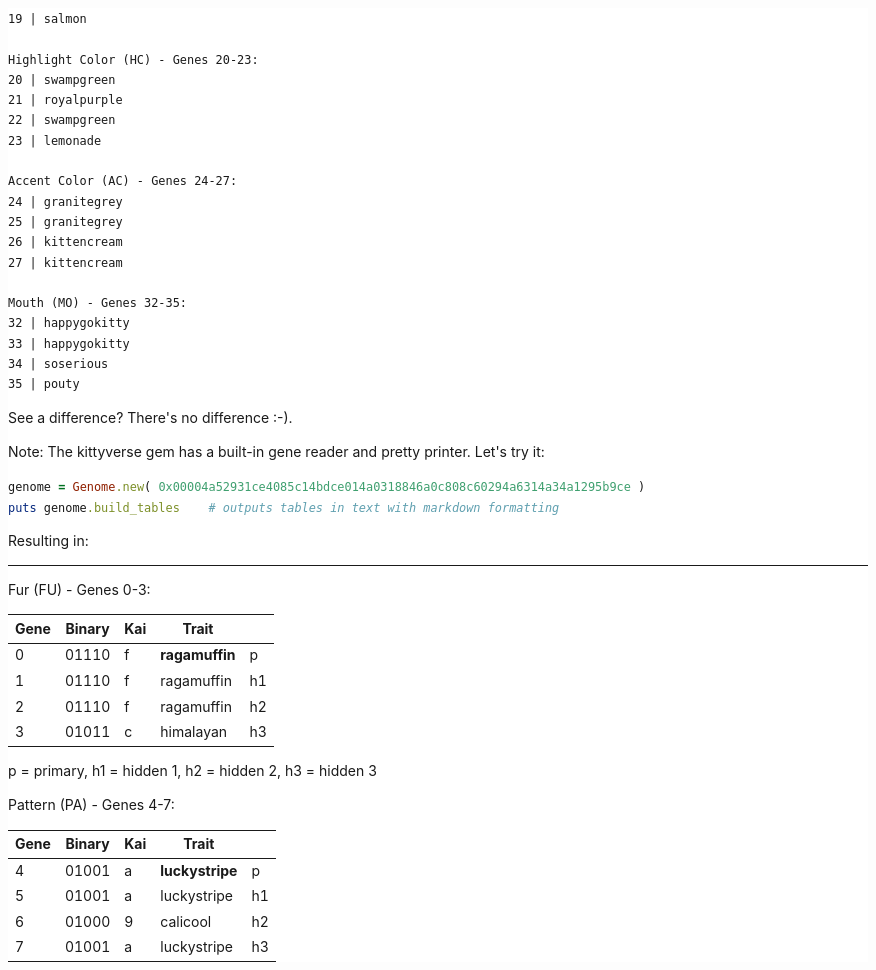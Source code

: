 ```
19 | salmon

Highlight Color (HC) - Genes 20-23:
20 | swampgreen
21 | royalpurple
22 | swampgreen
23 | lemonade

Accent Color (AC) - Genes 24-27:
24 | granitegrey
25 | granitegrey
26 | kittencream
27 | kittencream

Mouth (MO) - Genes 32-35:
32 | happygokitty
33 | happygokitty
34 | soserious
35 | pouty
```

See a difference? There's no difference :-).

Note:
The kittyverse gem has a built-in gene reader and pretty printer.
Let's try it:


``` ruby
genome = Genome.new( 0x00004a52931ce4085c14bdce014a0318846a0c808c60294a6314a34a1295b9ce )
puts genome.build_tables    # outputs tables in text with markdown formatting
```

Resulting in:

---

Fur (FU) - Genes 0-3:

|Gene  |Binary   |Kai  |Trait    |   |
|------|---------|-----|---------|---|
| 0 | 01110 | f | **ragamuffin** | p |
| 1 | 01110 | f | ragamuffin | h1 |
| 2 | 01110 | f | ragamuffin | h2 |
| 3 | 01011 | c | himalayan | h3 |

p = primary, h1 = hidden 1, h2 = hidden 2, h3 = hidden 3

Pattern (PA) - Genes 4-7:

|Gene  |Binary   |Kai  |Trait    |   |
|------|---------|-----|---------|---|
| 4 | 01001 | a | **luckystripe** | p |
| 5 | 01001 | a | luckystripe | h1 |
| 6 | 01000 | 9 | calicool | h2 |
| 7 | 01001 | a | luckystripe | h3 |
